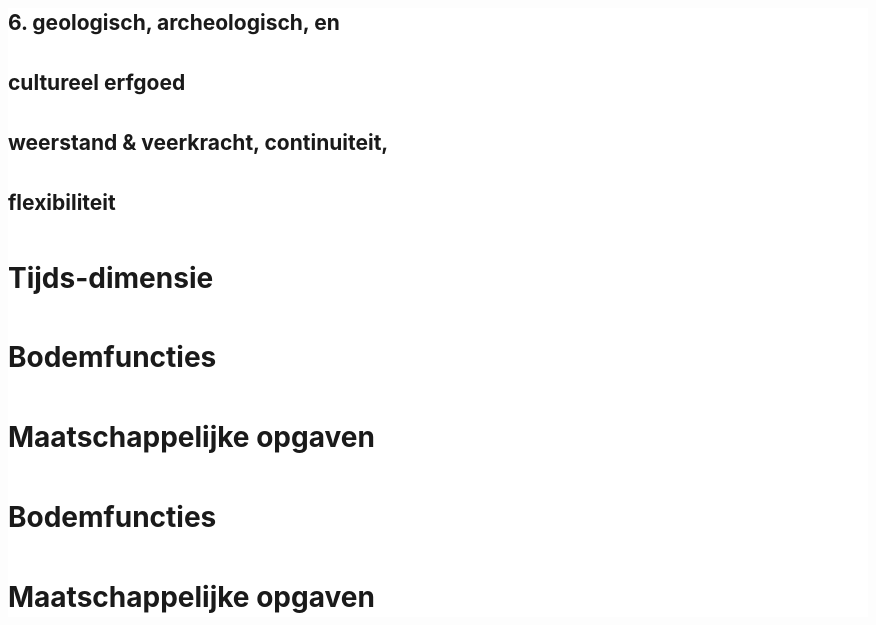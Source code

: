 ## 6. geologisch, archeologisch, en 

## cultureel erfgoed 

## weerstand & veerkracht, continuiteit, 

## flexibiliteit 

# Tijds-dimensie 

# Bodemfuncties 

# Maatschappelijke opgaven 

# Bodemfuncties 

# Maatschappelijke opgaven 


